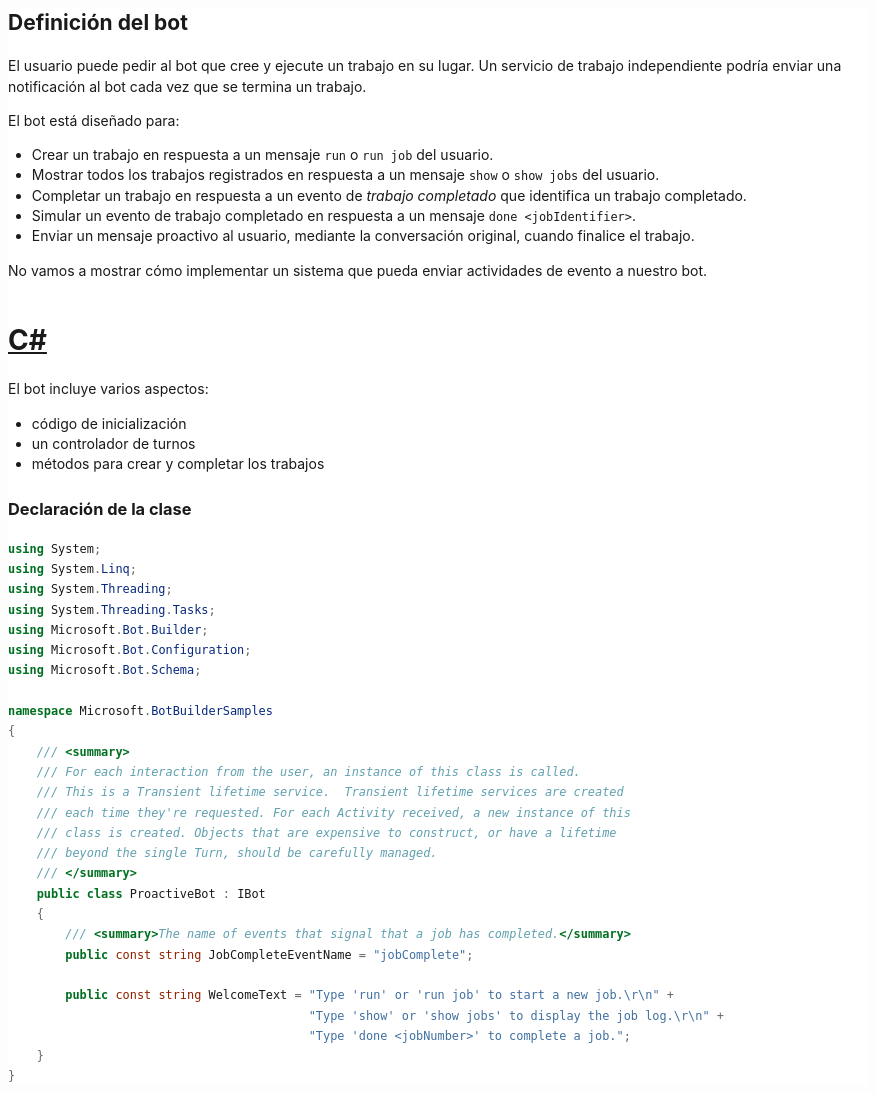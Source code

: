 


## <a name="define-the-bot"></a>Definición del bot

El usuario puede pedir al bot que cree y ejecute un trabajo en su lugar. Un servicio de trabajo independiente podría enviar una notificación al bot cada vez que se termina un trabajo.

El bot está diseñado para:

- Crear un trabajo en respuesta a un mensaje `run` o `run job` del usuario.
- Mostrar todos los trabajos registrados en respuesta a un mensaje `show` o `show jobs` del usuario.
- Completar un trabajo en respuesta a un evento de _trabajo completado_ que identifica un trabajo completado.
- Simular un evento de trabajo completado en respuesta a un mensaje `done <jobIdentifier>`.
- Enviar un mensaje proactivo al usuario, mediante la conversación original, cuando finalice el trabajo.

No vamos a mostrar cómo implementar un sistema que pueda enviar actividades de evento a nuestro bot.


# <a name="ctabcsharp"></a>[C#](#tab/csharp)

El bot incluye varios aspectos:

- código de inicialización
- un controlador de turnos
- métodos para crear y completar los trabajos

### <a name="declare-the-class"></a>Declaración de la clase

```csharp
using System;
using System.Linq;
using System.Threading;
using System.Threading.Tasks;
using Microsoft.Bot.Builder;
using Microsoft.Bot.Configuration;
using Microsoft.Bot.Schema;

namespace Microsoft.BotBuilderSamples
{
    /// <summary>
    /// For each interaction from the user, an instance of this class is called.
    /// This is a Transient lifetime service.  Transient lifetime services are created
    /// each time they're requested. For each Activity received, a new instance of this
    /// class is created. Objects that are expensive to construct, or have a lifetime
    /// beyond the single Turn, should be carefully managed.
    /// </summary>
    public class ProactiveBot : IBot
    {
        /// <summary>The name of events that signal that a job has completed.</summary>
        public const string JobCompleteEventName = "jobComplete";

        public const string WelcomeText = "Type 'run' or 'run job' to start a new job.\r\n" +
                                          "Type 'show' or 'show jobs' to display the job log.\r\n" +
                                          "Type 'done <jobNumber>' to complete a job.";
    }
}
```
